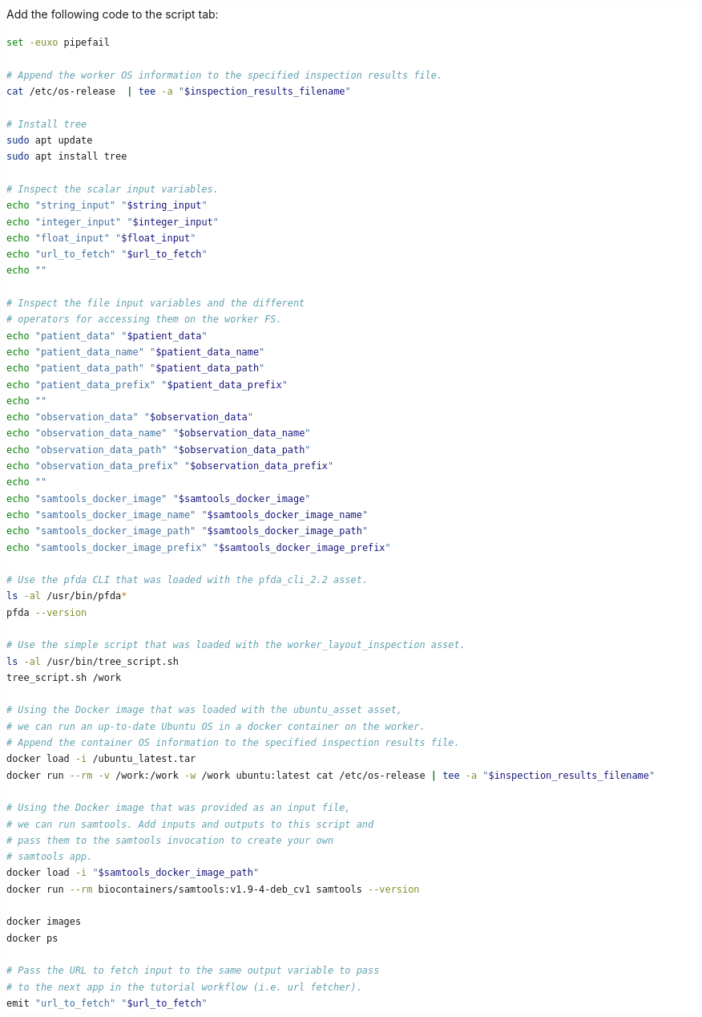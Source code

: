 Add the following code to the script tab:
```bash
set -euxo pipefail

# Append the worker OS information to the specified inspection results file.
cat /etc/os-release  | tee -a "$inspection_results_filename"

# Install tree
sudo apt update
sudo apt install tree

# Inspect the scalar input variables.
echo "string_input" "$string_input" 
echo "integer_input" "$integer_input"
echo "float_input" "$float_input"
echo "url_to_fetch" "$url_to_fetch"
echo ""

# Inspect the file input variables and the different
# operators for accessing them on the worker FS.
echo "patient_data" "$patient_data"
echo "patient_data_name" "$patient_data_name"
echo "patient_data_path" "$patient_data_path"
echo "patient_data_prefix" "$patient_data_prefix"
echo ""
echo "observation_data" "$observation_data"
echo "observation_data_name" "$observation_data_name"
echo "observation_data_path" "$observation_data_path"
echo "observation_data_prefix" "$observation_data_prefix"
echo ""
echo "samtools_docker_image" "$samtools_docker_image"
echo "samtools_docker_image_name" "$samtools_docker_image_name"
echo "samtools_docker_image_path" "$samtools_docker_image_path"
echo "samtools_docker_image_prefix" "$samtools_docker_image_prefix"

# Use the pfda CLI that was loaded with the pfda_cli_2.2 asset.
ls -al /usr/bin/pfda*
pfda --version

# Use the simple script that was loaded with the worker_layout_inspection asset.
ls -al /usr/bin/tree_script.sh
tree_script.sh /work

# Using the Docker image that was loaded with the ubuntu_asset asset,
# we can run an up-to-date Ubuntu OS in a docker container on the worker.
# Append the container OS information to the specified inspection results file.
docker load -i /ubuntu_latest.tar
docker run --rm -v /work:/work -w /work ubuntu:latest cat /etc/os-release | tee -a "$inspection_results_filename"

# Using the Docker image that was provided as an input file,
# we can run samtools. Add inputs and outputs to this script and
# pass them to the samtools invocation to create your own
# samtools app.
docker load -i "$samtools_docker_image_path"
docker run --rm biocontainers/samtools:v1.9-4-deb_cv1 samtools --version

docker images
docker ps

# Pass the URL to fetch input to the same output variable to pass
# to the next app in the tutorial workflow (i.e. url fetcher).
emit "url_to_fetch" "$url_to_fetch"

```